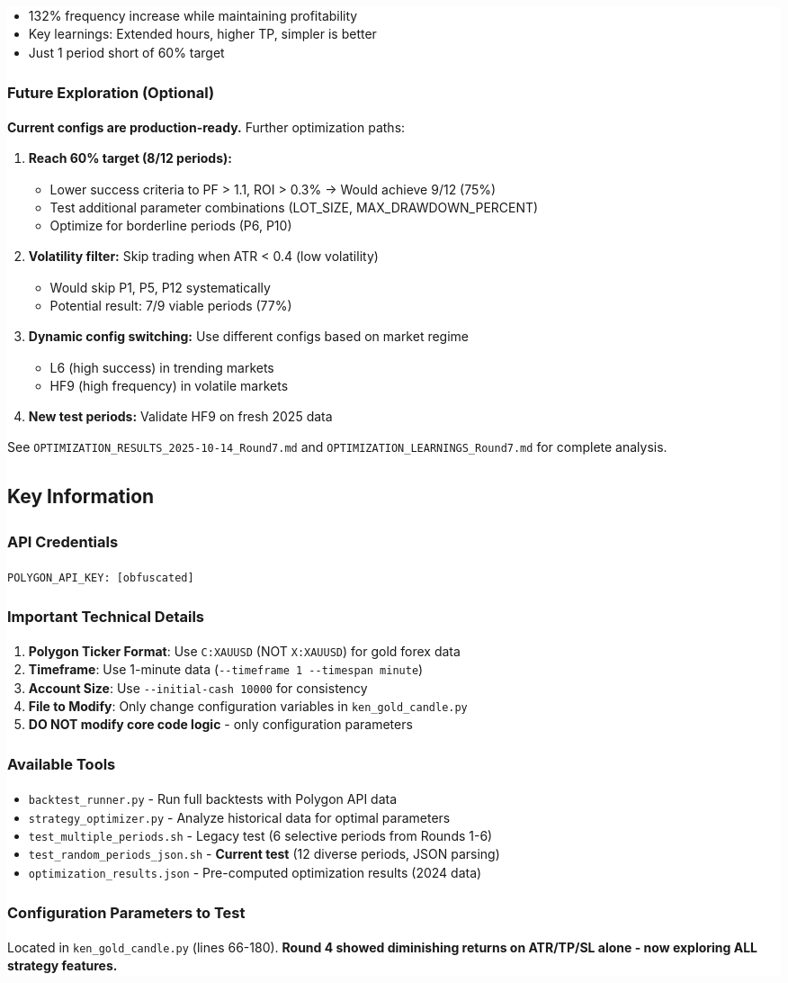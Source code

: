   - 132% frequency increase while maintaining profitability
  - Key learnings: Extended hours, higher TP, simpler is better
  - Just 1 period short of 60% target

### Future Exploration (Optional)

**Current configs are production-ready.** Further optimization paths:

1. **Reach 60% target (8/12 periods):**
   - Lower success criteria to PF > 1.1, ROI > 0.3% → Would achieve 9/12 (75%)
   - Test additional parameter combinations (LOT_SIZE, MAX_DRAWDOWN_PERCENT)
   - Optimize for borderline periods (P6, P10)

2. **Volatility filter:** Skip trading when ATR < 0.4 (low volatility)
   - Would skip P1, P5, P12 systematically
   - Potential result: 7/9 viable periods (77%)

3. **Dynamic config switching:** Use different configs based on market regime
   - L6 (high success) in trending markets
   - HF9 (high frequency) in volatile markets

4. **New test periods:** Validate HF9 on fresh 2025 data

See `OPTIMIZATION_RESULTS_2025-10-14_Round7.md` and `OPTIMIZATION_LEARNINGS_Round7.md` for complete analysis.

## Key Information

### API Credentials

```
POLYGON_API_KEY: [obfuscated]
```

### Important Technical Details

1. **Polygon Ticker Format**: Use `C:XAUUSD` (NOT `X:XAUUSD`) for gold forex data
2. **Timeframe**: Use 1-minute data (`--timeframe 1 --timespan minute`)
3. **Account Size**: Use `--initial-cash 10000` for consistency
4. **File to Modify**: Only change configuration variables in `ken_gold_candle.py`
5. **DO NOT modify core code logic** - only configuration parameters

### Available Tools

- `backtest_runner.py` - Run full backtests with Polygon API data
- `strategy_optimizer.py` - Analyze historical data for optimal parameters
- `test_multiple_periods.sh` - Legacy test (6 selective periods from Rounds 1-6)
- `test_random_periods_json.sh` - **Current test** (12 diverse periods, JSON parsing)
- `optimization_results.json` - Pre-computed optimization results (2024 data)

### Configuration Parameters to Test

Located in `ken_gold_candle.py` (lines 66-180). **Round 4 showed diminishing returns on ATR/TP/SL alone - now exploring ALL strategy features.**
